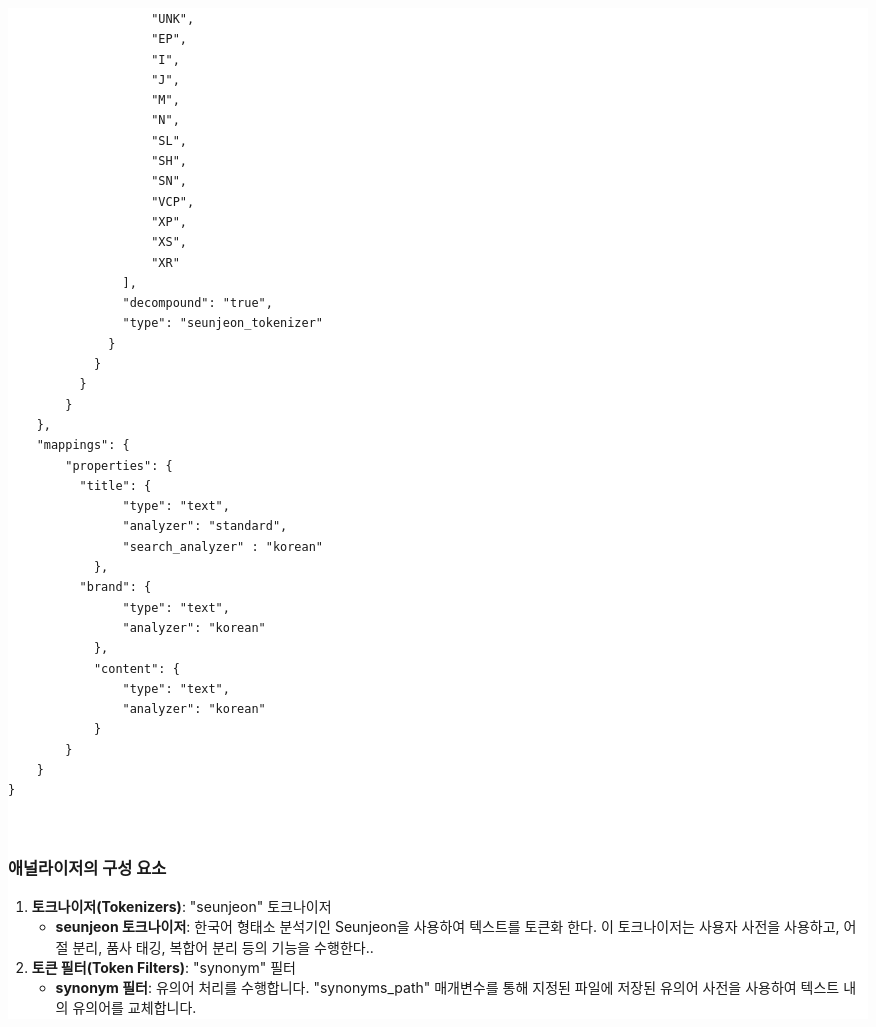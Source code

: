 ```
                    "UNK",
                    "EP",
                    "I",
                    "J",
                    "M",
                    "N",
                    "SL",
                    "SH",
                    "SN",
                    "VCP",
                    "XP",
                    "XS",
                    "XR"
                ],
                "decompound": "true",
                "type": "seunjeon_tokenizer"
              }
            }
          }
        }
    },
    "mappings": {
        "properties": {
          "title": {
                "type": "text",
                "analyzer": "standard",
                "search_analyzer" : "korean"
            },
          "brand": {
                "type": "text",
                "analyzer": "korean"
            },
            "content": {
                "type": "text",
                "analyzer": "korean"
            }
        }
    }
}
```


<br>

### 애널라이저의 구성 요소

1. **토크나이저(Tokenizers)**: "seunjeon" 토크나이저
    - **seunjeon 토크나이저**: 한국어 형태소 분석기인 Seunjeon을 사용하여 텍스트를 토큰화 한다. 이 토크나이저는 사용자 사전을 사용하고, 어절 분리, 품사 태깅, 복합어 분리 등의 기능을 수행한다..
2. **토큰 필터(Token Filters)**: "synonym" 필터
    - **synonym 필터**: 유의어 처리를 수행합니다. "synonyms_path" 매개변수를 통해 지정된 파일에 저장된 유의어 사전을 사용하여 텍스트 내의 유의어를 교체합니다.
